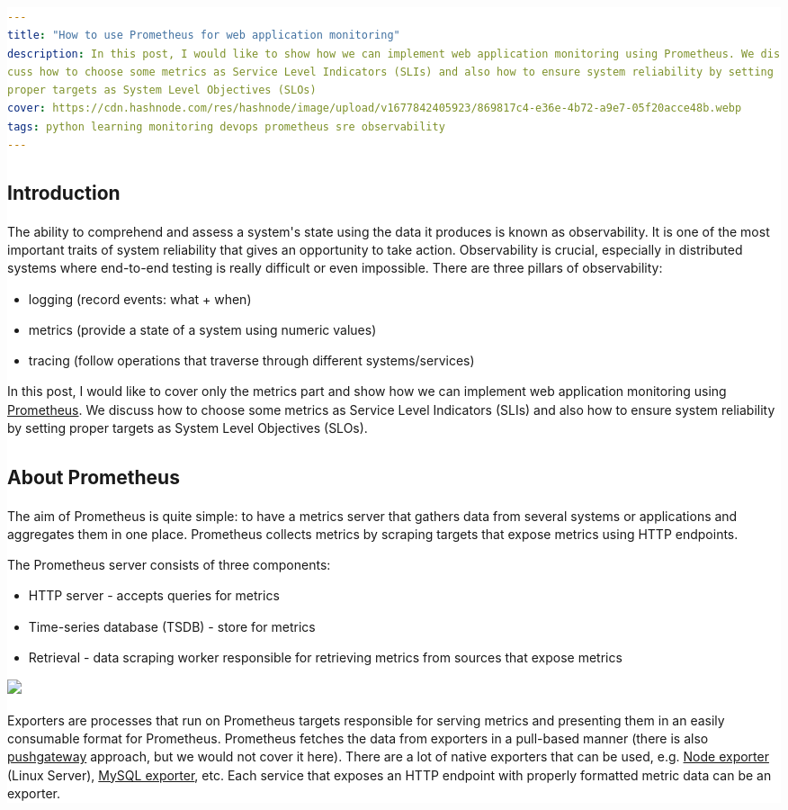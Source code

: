 ```yaml
---
title: "How to use Prometheus for web application monitoring"
description: In this post, I would like to show how we can implement web application monitoring using Prometheus. We discuss how to choose some metrics as Service Level Indicators (SLIs) and also how to ensure system reliability by setting proper targets as System Level Objectives (SLOs)
cover: https://cdn.hashnode.com/res/hashnode/image/upload/v1677842405923/869817c4-e36e-4b72-a9e7-05f20acce48b.webp
tags: python learning monitoring devops prometheus sre observability
---
```


## Introduction

The ability to comprehend and assess a system's state using the data it produces is known as observability. It is one of the most important traits of system reliability that gives an opportunity to take action. Observability is crucial, especially in distributed systems where end-to-end testing is really difficult or even impossible. There are three pillars of observability:

* logging (record events: what + when)
    
* metrics (provide a state of a system using numeric values)
    
* tracing (follow operations that traverse through different systems/services)
    

In this post, I would like to cover only the metrics part and show how we can implement web application monitoring using [Prometheus](https://prometheus.io/). We discuss how to choose some metrics as Service Level Indicators (SLIs) and also how to ensure system reliability by setting proper targets as System Level Objectives (SLOs).

## About Prometheus

The aim of Prometheus is quite simple: to have a metrics server that gathers data from several systems or applications and aggregates them in one place. Prometheus collects metrics by scraping targets that expose metrics using HTTP endpoints.

The Prometheus server consists of three components:

* HTTP server - accepts queries for metrics
    
* Time-series database (TSDB) - store for metrics
    
* Retrieval - data scraping worker responsible for retrieving metrics from sources that expose metrics
    

![](https://cdn.hashnode.com/res/hashnode/image/upload/v1677588844183/dc3d52dd-e029-4b95-98e2-6ecfbb450509.png)

Exporters are processes that run on Prometheus targets responsible for serving metrics and presenting them in an easily consumable format for Prometheus. Prometheus fetches the data from exporters in a pull-based manner (there is also [pushgateway](https://prometheus.io/docs/practices/pushing/) approach, but we would not cover it here). There are a lot of native exporters that can be used, e.g. [Node exporter](https://prometheus.io/download/#node_exporter) (Linux Server), [MySQL exporter](https://prometheus.io/download/#mysqld_exporter), etc. Each service that exposes an HTTP endpoint with properly formatted metric data can be an exporter.
